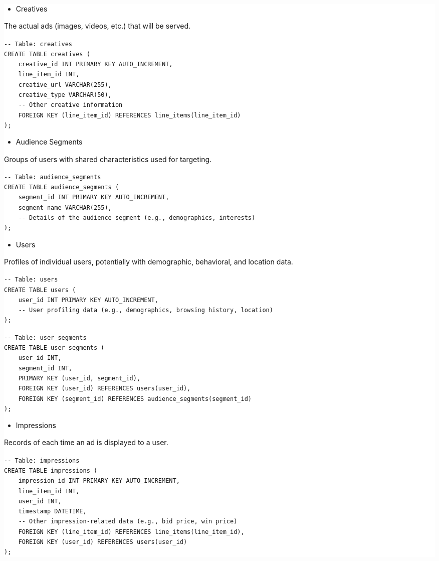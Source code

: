 - Creatives 

The actual ads (images, videos, etc.) that will be served.

```text
-- Table: creatives
CREATE TABLE creatives (
    creative_id INT PRIMARY KEY AUTO_INCREMENT,
    line_item_id INT,
    creative_url VARCHAR(255),
    creative_type VARCHAR(50),
    -- Other creative information
    FOREIGN KEY (line_item_id) REFERENCES line_items(line_item_id)
);
```

- Audience Segments 

Groups of users with shared characteristics used for targeting.

```text
-- Table: audience_segments
CREATE TABLE audience_segments (
    segment_id INT PRIMARY KEY AUTO_INCREMENT,
    segment_name VARCHAR(255),
    -- Details of the audience segment (e.g., demographics, interests)
);

```

- Users

Profiles of individual users, potentially with demographic, behavioral, and location data.

```text
-- Table: users
CREATE TABLE users (
    user_id INT PRIMARY KEY AUTO_INCREMENT,
    -- User profiling data (e.g., demographics, browsing history, location)
);
```

```text
-- Table: user_segments
CREATE TABLE user_segments (
    user_id INT,
    segment_id INT,
    PRIMARY KEY (user_id, segment_id),
    FOREIGN KEY (user_id) REFERENCES users(user_id),
    FOREIGN KEY (segment_id) REFERENCES audience_segments(segment_id)
);
```

- Impressions 

Records of each time an ad is displayed to a user.

```text
-- Table: impressions
CREATE TABLE impressions (
    impression_id INT PRIMARY KEY AUTO_INCREMENT,
    line_item_id INT,
    user_id INT,
    timestamp DATETIME,
    -- Other impression-related data (e.g., bid price, win price)
    FOREIGN KEY (line_item_id) REFERENCES line_items(line_item_id),
    FOREIGN KEY (user_id) REFERENCES users(user_id)
);
```
